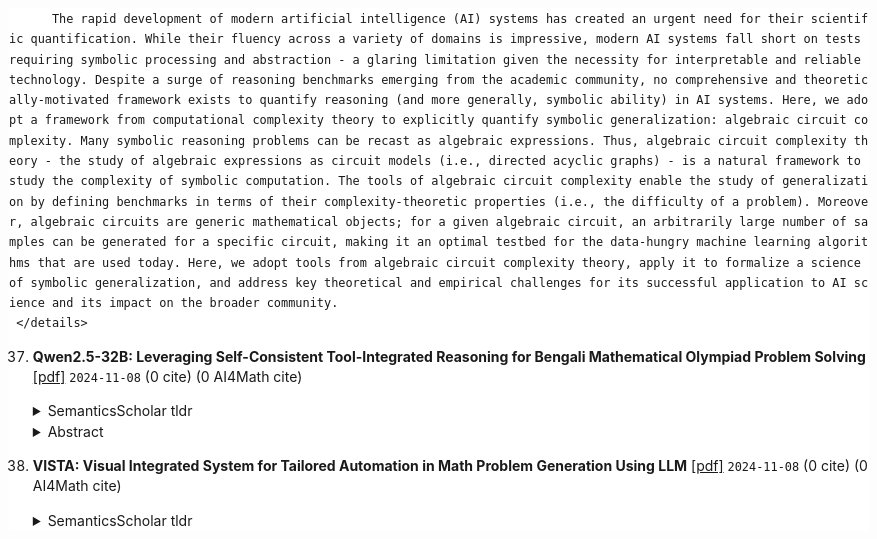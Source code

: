           The rapid development of modern artificial intelligence (AI) systems has created an urgent need for their scientific quantification. While their fluency across a variety of domains is impressive, modern AI systems fall short on tests requiring symbolic processing and abstraction - a glaring limitation given the necessity for interpretable and reliable technology. Despite a surge of reasoning benchmarks emerging from the academic community, no comprehensive and theoretically-motivated framework exists to quantify reasoning (and more generally, symbolic ability) in AI systems. Here, we adopt a framework from computational complexity theory to explicitly quantify symbolic generalization: algebraic circuit complexity. Many symbolic reasoning problems can be recast as algebraic expressions. Thus, algebraic circuit complexity theory - the study of algebraic expressions as circuit models (i.e., directed acyclic graphs) - is a natural framework to study the complexity of symbolic computation. The tools of algebraic circuit complexity enable the study of generalization by defining benchmarks in terms of their complexity-theoretic properties (i.e., the difficulty of a problem). Moreover, algebraic circuits are generic mathematical objects; for a given algebraic circuit, an arbitrarily large number of samples can be generated for a specific circuit, making it an optimal testbed for the data-hungry machine learning algorithms that are used today. Here, we adopt tools from algebraic circuit complexity theory, apply it to formalize a science of symbolic generalization, and address key theoretical and empirical challenges for its successful application to AI science and its impact on the broader community.
     </details>

37. **Qwen2.5-32B: Leveraging Self-Consistent Tool-Integrated Reasoning for Bengali Mathematical Olympiad Problem Solving** [[pdf]](http://arxiv.org/abs/2411.05934) `2024-11-08` (0 cite) (0 AI4Math cite) 


     <details>
          <summary>SemanticsScholar tldr</summary>
          This work presents an innovative approach for solving mathematical problems in Bengali, developed for the DL Sprint 3.0 BUET CSE Fest 2024 Competition, which highlights the potential of advanced NLP techniques in solving Bengali mathematical problems.
     </details>


     <details>
          <summary>Abstract</summary>
          We present an innovative approach for solving mathematical problems in Bengali, developed for the DL Sprint 3.0 BUET CSE Fest 2024 Competition. Our method uses advanced deep learning models, notably the Qwen 2.5 series, with improvements made through prompt engineering, model quantization, and Tool Integrated Reasoning (TIR) to handle complex calculations. Initially, we explored various model architectures, including fine-tuned Mistral and quantized Qwen models, refining them with translation techniques, Retrieval-Augmented Generation (RAG), and custom dataset curation. Manual hyperparameter tuning optimized parameters like temperature and top-p to enhance model adaptability and accuracy. Removal of RAG and parameter adjustments further improved robustness. Our approach highlights the potential of advanced NLP techniques in solving Bengali mathematical problems.
     </details>

38. **VISTA: Visual Integrated System for Tailored Automation in Math Problem Generation Using LLM** [[pdf]](http://arxiv.org/abs/2411.05423) `2024-11-08` (0 cite) (0 AI4Math cite) 


     <details>
          <summary>SemanticsScholar tldr</summary>
          A novel multi-agent framework that leverages Large Language Models (LLMs) to automate the creation of complex mathematical visualizations alongside coherent problem text, demonstrating the immense potential of LLMs in transforming the way educators generate and utilize visual aids in math education.
     </details>

